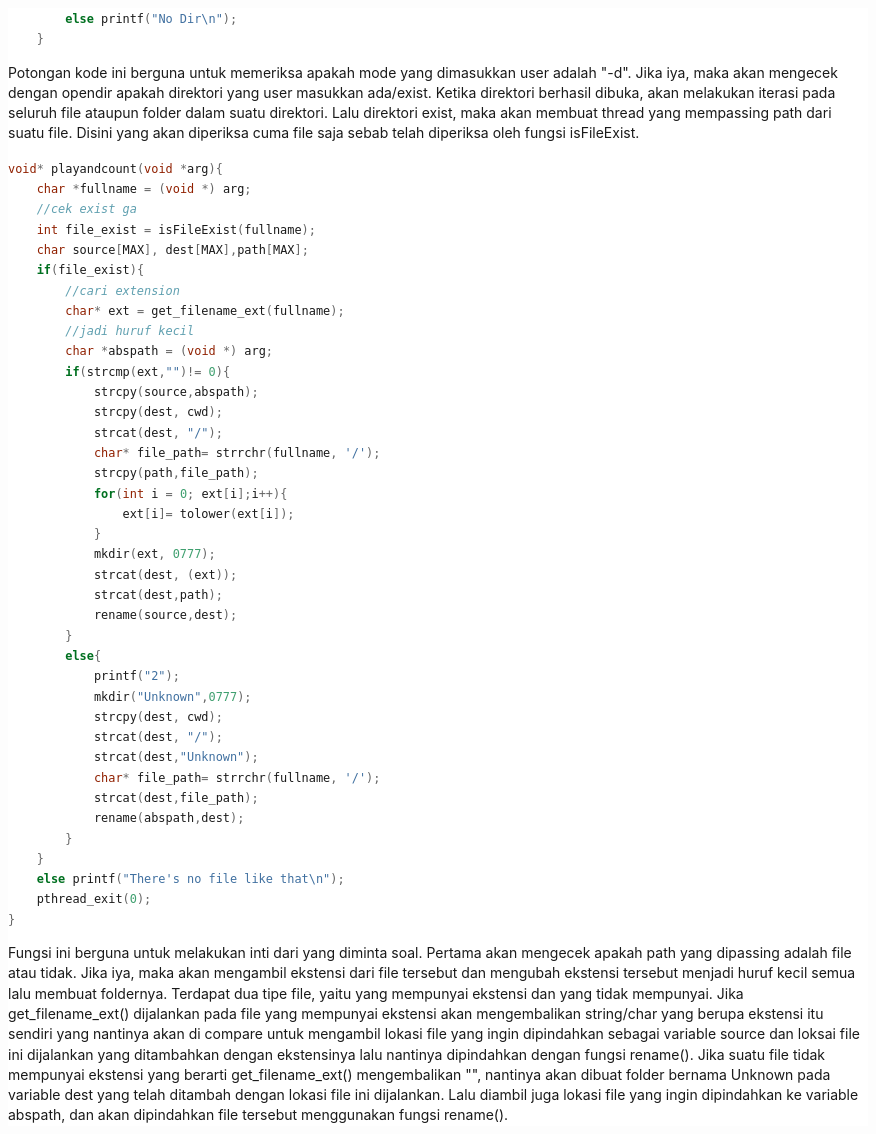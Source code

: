 ```c
        else printf("No Dir\n");
    }
```
Potongan kode ini berguna untuk memeriksa apakah mode yang dimasukkan user adalah "-d". Jika iya, maka akan mengecek dengan opendir apakah direktori yang user masukkan ada/exist. Ketika direktori berhasil dibuka, akan melakukan iterasi pada seluruh file ataupun folder dalam suatu direktori. Lalu  direktori exist, maka akan membuat thread yang mempassing path dari suatu file. Disini yang akan diperiksa cuma file saja sebab telah diperiksa oleh fungsi isFileExist. 
```c
void* playandcount(void *arg){
    char *fullname = (void *) arg;
    //cek exist ga
    int file_exist = isFileExist(fullname);
    char source[MAX], dest[MAX],path[MAX];
    if(file_exist){
        //cari extension
        char* ext = get_filename_ext(fullname);
        //jadi huruf kecil
        char *abspath = (void *) arg;
        if(strcmp(ext,"")!= 0){
            strcpy(source,abspath);
            strcpy(dest, cwd);
            strcat(dest, "/");
            char* file_path= strrchr(fullname, '/');
            strcpy(path,file_path);
            for(int i = 0; ext[i];i++){
                ext[i]= tolower(ext[i]);
            }
            mkdir(ext, 0777);
            strcat(dest, (ext));
            strcat(dest,path);
            rename(source,dest);
        }
        else{ 
            printf("2");
            mkdir("Unknown",0777);
            strcpy(dest, cwd);
            strcat(dest, "/");
            strcat(dest,"Unknown"); 
            char* file_path= strrchr(fullname, '/');
            strcat(dest,file_path);
            rename(abspath,dest);
        }
    }
    else printf("There's no file like that\n"); 
    pthread_exit(0);
}
```
Fungsi ini berguna untuk melakukan inti dari yang diminta soal. Pertama akan mengecek apakah path yang dipassing adalah file atau tidak. Jika iya, maka akan mengambil ekstensi dari file tersebut dan mengubah ekstensi tersebut menjadi huruf kecil semua lalu membuat foldernya. Terdapat dua tipe file, yaitu yang mempunyai ekstensi dan yang tidak mempunyai. Jika get_filename_ext() dijalankan pada file yang mempunyai ekstensi akan mengembalikan string/char yang berupa ekstensi itu sendiri yang nantinya akan di compare untuk mengambil lokasi file yang ingin dipindahkan sebagai variable source dan loksai file ini dijalankan yang ditambahkan dengan ekstensinya lalu nantinya dipindahkan dengan fungsi rename(). Jika suatu file tidak mempunyai ekstensi yang berarti get_filename_ext() mengembalikan "", nantinya akan dibuat folder bernama Unknown pada variable dest yang telah ditambah dengan lokasi file ini dijalankan. Lalu diambil juga lokasi file yang ingin dipindahkan ke variable abspath, dan akan dipindahkan file tersebut menggunakan fungsi rename().
